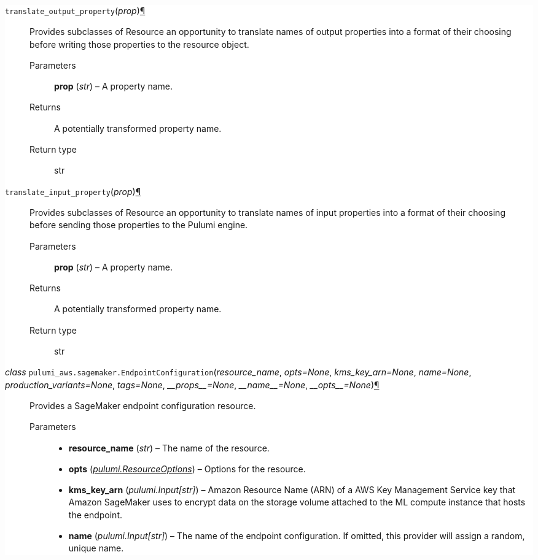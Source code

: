 <dl class="method">
<dt id="pulumi_aws.sagemaker.Endpoint.translate_output_property">
<code class="sig-name descname">translate_output_property</code><span class="sig-paren">(</span><em class="sig-param">prop</em><span class="sig-paren">)</span><a class="headerlink" href="#pulumi_aws.sagemaker.Endpoint.translate_output_property" title="Permalink to this definition">¶</a></dt>
<dd><p>Provides subclasses of Resource an opportunity to translate names of output properties
into a format of their choosing before writing those properties to the resource object.</p>
<dl class="field-list simple">
<dt class="field-odd">Parameters</dt>
<dd class="field-odd"><p><strong>prop</strong> (<em>str</em>) – A property name.</p>
</dd>
<dt class="field-even">Returns</dt>
<dd class="field-even"><p>A potentially transformed property name.</p>
</dd>
<dt class="field-odd">Return type</dt>
<dd class="field-odd"><p>str</p>
</dd>
</dl>
</dd></dl>

<dl class="method">
<dt id="pulumi_aws.sagemaker.Endpoint.translate_input_property">
<code class="sig-name descname">translate_input_property</code><span class="sig-paren">(</span><em class="sig-param">prop</em><span class="sig-paren">)</span><a class="headerlink" href="#pulumi_aws.sagemaker.Endpoint.translate_input_property" title="Permalink to this definition">¶</a></dt>
<dd><p>Provides subclasses of Resource an opportunity to translate names of input properties into
a format of their choosing before sending those properties to the Pulumi engine.</p>
<dl class="field-list simple">
<dt class="field-odd">Parameters</dt>
<dd class="field-odd"><p><strong>prop</strong> (<em>str</em>) – A property name.</p>
</dd>
<dt class="field-even">Returns</dt>
<dd class="field-even"><p>A potentially transformed property name.</p>
</dd>
<dt class="field-odd">Return type</dt>
<dd class="field-odd"><p>str</p>
</dd>
</dl>
</dd></dl>

</dd></dl>

<dl class="class">
<dt id="pulumi_aws.sagemaker.EndpointConfiguration">
<em class="property">class </em><code class="sig-prename descclassname">pulumi_aws.sagemaker.</code><code class="sig-name descname">EndpointConfiguration</code><span class="sig-paren">(</span><em class="sig-param">resource_name</em>, <em class="sig-param">opts=None</em>, <em class="sig-param">kms_key_arn=None</em>, <em class="sig-param">name=None</em>, <em class="sig-param">production_variants=None</em>, <em class="sig-param">tags=None</em>, <em class="sig-param">__props__=None</em>, <em class="sig-param">__name__=None</em>, <em class="sig-param">__opts__=None</em><span class="sig-paren">)</span><a class="headerlink" href="#pulumi_aws.sagemaker.EndpointConfiguration" title="Permalink to this definition">¶</a></dt>
<dd><p>Provides a SageMaker endpoint configuration resource.</p>
<dl class="field-list simple">
<dt class="field-odd">Parameters</dt>
<dd class="field-odd"><ul class="simple">
<li><p><strong>resource_name</strong> (<em>str</em>) – The name of the resource.</p></li>
<li><p><strong>opts</strong> (<a class="reference internal" href="../../pulumi/#pulumi.ResourceOptions" title="pulumi.ResourceOptions"><em>pulumi.ResourceOptions</em></a>) – Options for the resource.</p></li>
<li><p><strong>kms_key_arn</strong> (<em>pulumi.Input</em><em>[</em><em>str</em><em>]</em>) – Amazon Resource Name (ARN) of a AWS Key Management Service key that Amazon SageMaker uses to encrypt data on the storage volume attached to the ML compute instance that hosts the endpoint.</p></li>
<li><p><strong>name</strong> (<em>pulumi.Input</em><em>[</em><em>str</em><em>]</em>) – The name of the endpoint configuration. If omitted, this provider will assign a random, unique name.</p></li>